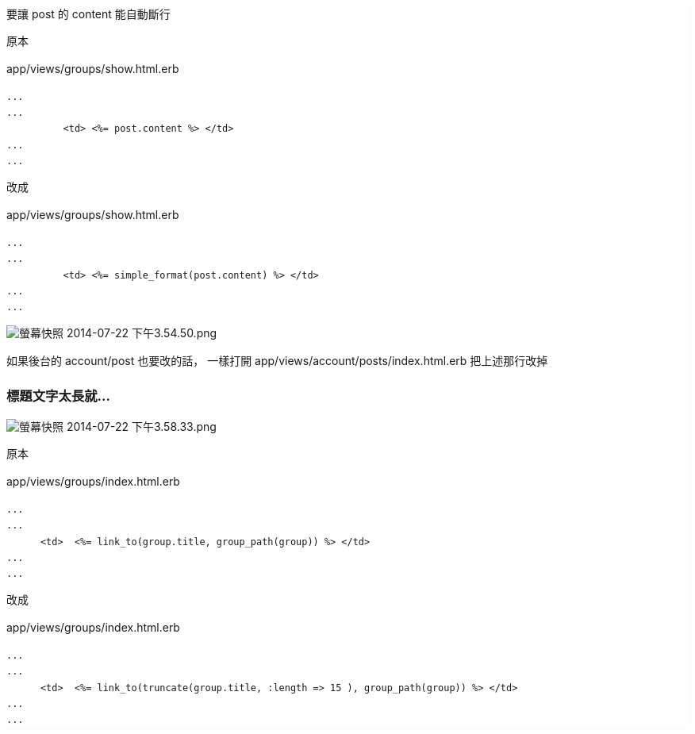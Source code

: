 要讓 post 的 content 能自動斷行

原本

app/views/groups/show.html.erb

```
...
...
          <td> <%= post.content %> </td>
...
...
```

改成


app/views/groups/show.html.erb

```
...
...
          <td> <%= simple_format(post.content) %> </td>
...
...
```


![螢幕快照 2014-07-22 下午3.54.50.png](http://user-image.logdown.io/user/3653/blog/8669/post/211135/q2lAhqFsTlmtnsstAiXC_%E8%9E%A2%E5%B9%95%E5%BF%AB%E7%85%A7%202014-07-22%20%E4%B8%8B%E5%8D%883.54.50.png)

如果後台的 account/post 也要改的話，
一樣打開 app/views/account/posts/index.html.erb 
把上述那行改掉


### 標題文字太長就...

![螢幕快照 2014-07-22 下午3.58.33.png](http://user-image.logdown.io/user/3653/blog/8669/post/211135/u8Np2PLnRtO6GgCQnmPO_%E8%9E%A2%E5%B9%95%E5%BF%AB%E7%85%A7%202014-07-22%20%E4%B8%8B%E5%8D%883.58.33.png)

原本

app/views/groups/index.html.erb

```
...
...
      <td>  <%= link_to(group.title, group_path(group)) %> </td>
...
...
```

改成

app/views/groups/index.html.erb

```
...
...
      <td>  <%= link_to(truncate(group.title, :length => 15 ), group_path(group)) %> </td>
...
...
```
